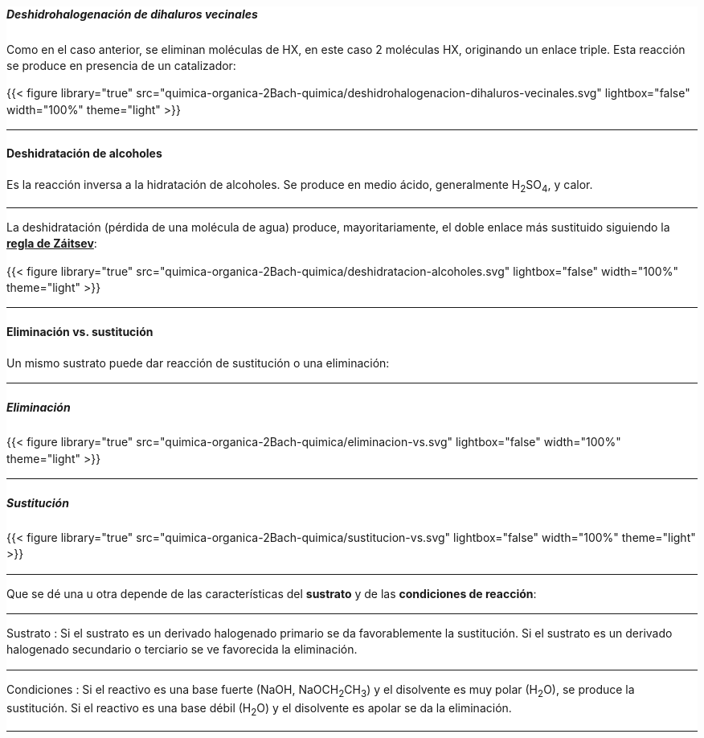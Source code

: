 
##### Deshidrohalogenación de dihaluros vecinales

Como en el caso anterior, se eliminan moléculas de HX, en este caso 2 moléculas HX, originando un enlace triple. Esta reacción se produce en presencia de un catalizador:

{{< figure library="true" src="quimica-organica-2Bach-quimica/deshidrohalogenacion-dihaluros-vecinales.svg" lightbox="false" width="100%" theme="light" >}}

---

#### Deshidratación de alcoholes

Es la reacción inversa a la hidratación de alcoholes. Se produce en medio ácido, generalmente H<sub>2</sub>SO<sub>4</sub>, y calor.

---

La deshidratación (pérdida de una molécula de agua) produce, mayoritariamente, el doble enlace más sustituido siguiendo la [**regla de Záitsev**](https://es.wikipedia.org/wiki/Regla_de_Záitsev):

{{< figure library="true" src="quimica-organica-2Bach-quimica/deshidratacion-alcoholes.svg" lightbox="false" width="100%" theme="light" >}}

---

#### Eliminación vs. sustitución

Un mismo sustrato puede dar reacción de sustitución o una eliminación:

---

##### Eliminación

{{< figure library="true" src="quimica-organica-2Bach-quimica/eliminacion-vs.svg" lightbox="false" width="100%" theme="light" >}}

---

##### Sustitución

{{< figure library="true" src="quimica-organica-2Bach-quimica/sustitucion-vs.svg" lightbox="false" width="100%" theme="light" >}}

---

Que se dé una u otra depende de las características del **sustrato** y de las **condiciones de reacción**:

---

Sustrato
: Si el sustrato es un derivado halogenado primario se da favorablemente la sustitución. Si el sustrato es un derivado halogenado secundario o terciario se ve favorecida la eliminación.

---

Condiciones
: Si el reactivo es una base fuerte (NaOH, NaOCH<sub>2</sub>CH<sub>3</sub>) y el disolvente es muy polar (H<sub>2</sub>O), se produce la sustitución. Si el reactivo es una base débil (H<sub>2</sub>O) y el disolvente es apolar se da la eliminación.

---